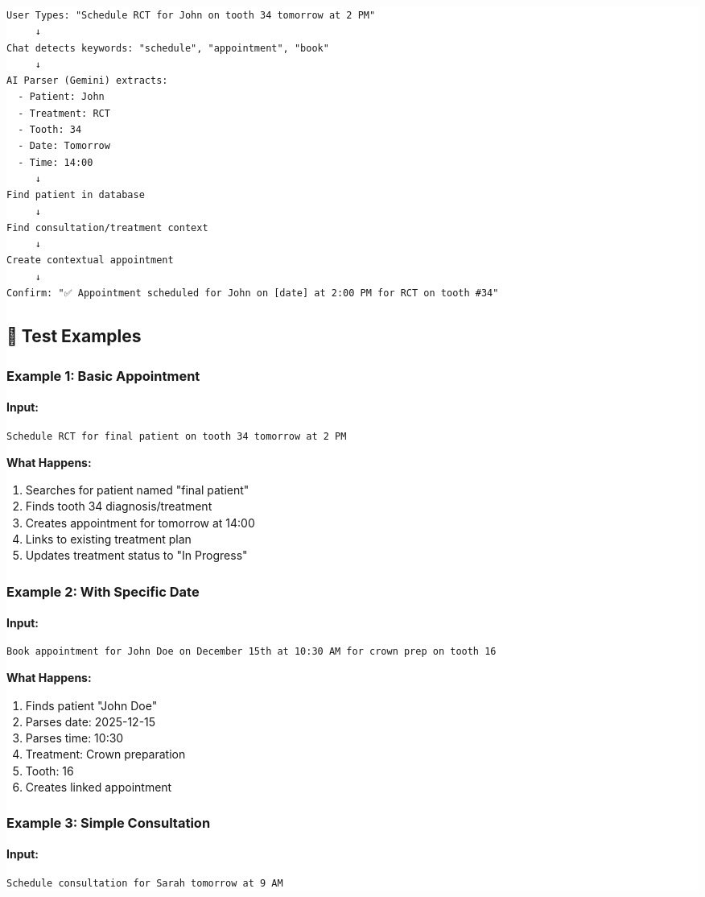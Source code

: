 ```
User Types: "Schedule RCT for John on tooth 34 tomorrow at 2 PM"
     ↓
Chat detects keywords: "schedule", "appointment", "book"
     ↓
AI Parser (Gemini) extracts:
  - Patient: John
  - Treatment: RCT  
  - Tooth: 34
  - Date: Tomorrow
  - Time: 14:00
     ↓
Find patient in database
     ↓
Find consultation/treatment context
     ↓
Create contextual appointment
     ↓
Confirm: "✅ Appointment scheduled for John on [date] at 2:00 PM for RCT on tooth #34"
```

## 🧪 Test Examples

### Example 1: Basic Appointment
**Input:**
```
Schedule RCT for final patient on tooth 34 tomorrow at 2 PM
```

**What Happens:**
1. Searches for patient named "final patient"
2. Finds tooth 34 diagnosis/treatment
3. Creates appointment for tomorrow at 14:00
4. Links to existing treatment plan
5. Updates treatment status to "In Progress"

### Example 2: With Specific Date
**Input:**
```
Book appointment for John Doe on December 15th at 10:30 AM for crown prep on tooth 16
```

**What Happens:**
1. Finds patient "John Doe"
2. Parses date: 2025-12-15
3. Parses time: 10:30
4. Treatment: Crown preparation
5. Tooth: 16
6. Creates linked appointment

### Example 3: Simple Consultation
**Input:**
```
Schedule consultation for Sarah tomorrow at 9 AM
```
